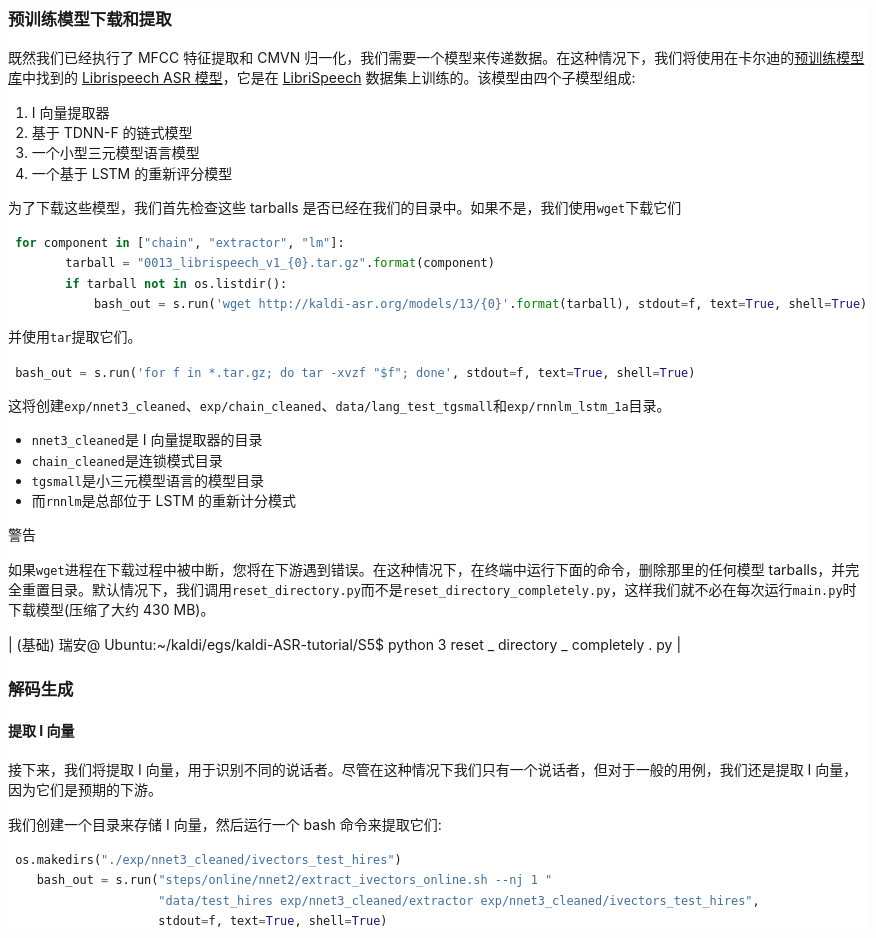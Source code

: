 ### 预训练模型下载和提取

既然我们已经执行了 MFCC 特征提取和 CMVN 归一化，我们需要一个模型来传递数据。在这种情况下，我们将使用在卡尔迪的[预训练模型库](https://kaldi-asr.org/models.html)中找到的 [Librispeech ASR 模型](https://kaldi-asr.org/models/m13)，它是在 [LibriSpeech](https://www.openslr.org/12/) 数据集上训练的。该模型由四个子模型组成:

1.  I 向量提取器
2.  基于 TDNN-F 的链式模型
3.  一个小型三元模型语言模型
4.  一个基于 LSTM 的重新评分模型

为了下载这些模型，我们首先检查这些 tarballs 是否已经在我们的目录中。如果不是，我们使用`wget`下载它们

```py
 for component in ["chain", "extractor", "lm"]:
        tarball = "0013_librispeech_v1_{0}.tar.gz".format(component)
        if tarball not in os.listdir():
            bash_out = s.run('wget http://kaldi-asr.org/models/13/{0}'.format(tarball), stdout=f, text=True, shell=True)
```

并使用`tar`提取它们。

```py
 bash_out = s.run('for f in *.tar.gz; do tar -xvzf "$f"; done', stdout=f, text=True, shell=True)
```

这将创建`exp/nnet3_cleaned`、`exp/chain_cleaned`、`data/lang_test_tgsmall`和`exp/rnnlm_lstm_1a`目录。

*   `nnet3_cleaned`是 I 向量提取器的目录
*   `chain_cleaned`是连锁模式目录
*   `tgsmall`是小三元模型语言的模型目录
*   而`rnnlm`是总部位于 LSTM 的重新计分模式

警告

如果`wget`进程在下载过程中被中断，您将在下游遇到错误。在这种情况下，在终端中运行下面的命令，删除那里的任何模型 tarballs，并完全重置目录。默认情况下，我们调用`reset_directory.py`而不是`reset_directory_completely.py`，这样我们就不必在每次运行`main.py`时下载模型(压缩了大约 430 MB)。

| (基础) 瑞安@ Ubuntu:~/kaldi/egs/kaldi-ASR-tutorial/S5$ python 3 reset _ directory _ completely . py |

### 解码生成

#### 提取 I 向量

接下来，我们将提取 I 向量，用于识别不同的说话者。尽管在这种情况下我们只有一个说话者，但对于一般的用例，我们还是提取 I 向量，因为它们是预期的下游。

我们创建一个目录来存储 I 向量，然后运行一个 bash 命令来提取它们:

```py
 os.makedirs("./exp/nnet3_cleaned/ivectors_test_hires")
    bash_out = s.run("steps/online/nnet2/extract_ivectors_online.sh --nj 1 "
                     "data/test_hires exp/nnet3_cleaned/extractor exp/nnet3_cleaned/ivectors_test_hires",
                     stdout=f, text=True, shell=True)
```
